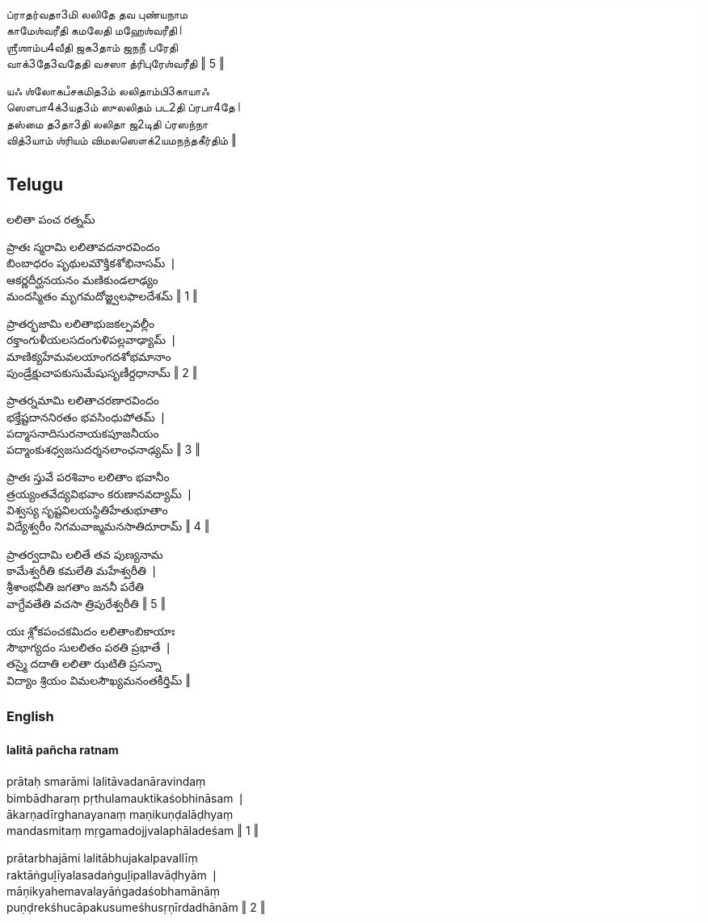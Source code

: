 ப்ராதர்வதா3மி லலிதே தவ புண்யநாம  
காமேஶ்வரீதி கமலேதி மஹேஶ்வரீதி ❘  
ஶ்ரீஶாம்ப4வீதி ஜக3தாம் ஜநநீ பரேதி  
வாக்3தே3வதேதி வசஸா த்ரிபுரேஶ்வரீதி ‖ 5 ‖  

யஃ ஶ்லோகபஂசகமித3ம் லலிதாம்பி3காயாஃ  
ஸௌபா4க்3யத3ம் ஸுலலிதம் பட2தி ப்ரபா4தே ❘  
தஸ்மை த3தா3தி லலிதா ஜ2டிதி ப்ரஸந்நா  
வித்3யாம் ஶ்ரியம் விமலஸௌக்2யமநந்தகீர்திம் ‖  

## Telugu

లలితా పంచ రత్నమ్  

ప్రాతః స్మరామి లలితావదనారవిందం  
బింబాధరం పృథులమౌక్తికశోభినాసమ్ ❘  
ఆకర్ణదీర్ఘనయనం మణికుండలాఢ్యం  
మందస్మితం మృగమదోజ్జ్వలఫాలదేశమ్ ‖ 1 ‖  

ప్రాతర్భజామి లలితాభుజకల్పవల్లీం  
రక్తాంగుళీయలసదంగుళిపల్లవాఢ్యామ్ ❘  
మాణిక్యహేమవలయాంగదశోభమానాం  
పుండ్రేక్షుచాపకుసుమేషుసృణీర్దధానామ్ ‖ 2 ‖  

ప్రాతర్నమామి లలితాచరణారవిందం  
భక్తేష్టదాననిరతం భవసింధుపోతమ్ ❘  
పద్మాసనాదిసురనాయకపూజనీయం  
పద్మాంకుశధ్వజసుదర్శనలాంఛనాఢ్యమ్ ‖ 3 ‖  

ప్రాతః స్తువే పరశివాం లలితాం భవానీం  
త్రయ్యంతవేద్యవిభవాం కరుణానవద్యామ్ ❘  
విశ్వస్య సృష్టవిలయస్థితిహేతుభూతాం  
విద్యేశ్వరీం నిగమవాఙ్మమనసాతిదూరామ్ ‖ 4 ‖  

ప్రాతర్వదామి లలితే తవ పుణ్యనామ  
కామేశ్వరీతి కమలేతి మహేశ్వరీతి ❘  
శ్రీశాంభవీతి జగతాం జననీ పరేతి  
వాగ్దేవతేతి వచసా త్రిపురేశ్వరీతి ‖ 5 ‖  

యః శ్లోకపంచకమిదం లలితాంబికాయాః  
సౌభాగ్యదం సులలితం పఠతి ప్రభాతే ❘  
తస్మై దదాతి లలితా ఝటితి ప్రసన్నా  
విద్యాం శ్రియం విమలసౌఖ్యమనంతకీర్తిమ్ ‖  

### English

#### lalitā pañcha ratnam

prātaḥ smarāmi lalitāvadanāravindaṃ  
bimbādharaṃ pṛthulamauktikaśobhināsam ❘  
ākarṇadīrghanayanaṃ maṇikuṇḍalāḍhyaṃ  
mandasmitaṃ mṛgamadojjvalaphāladeśam 
‖ 1 ‖

prātarbhajāmi lalitābhujakalpavallīṃ  
raktāṅguḻīyalasadaṅguḻipallavāḍhyām ❘  
māṇikyahemavalayāṅgadaśobhamānāṃ  
puṇḍrekśhucāpakusumeśhusṛṇīrdadhānām 
‖ 2 ‖
